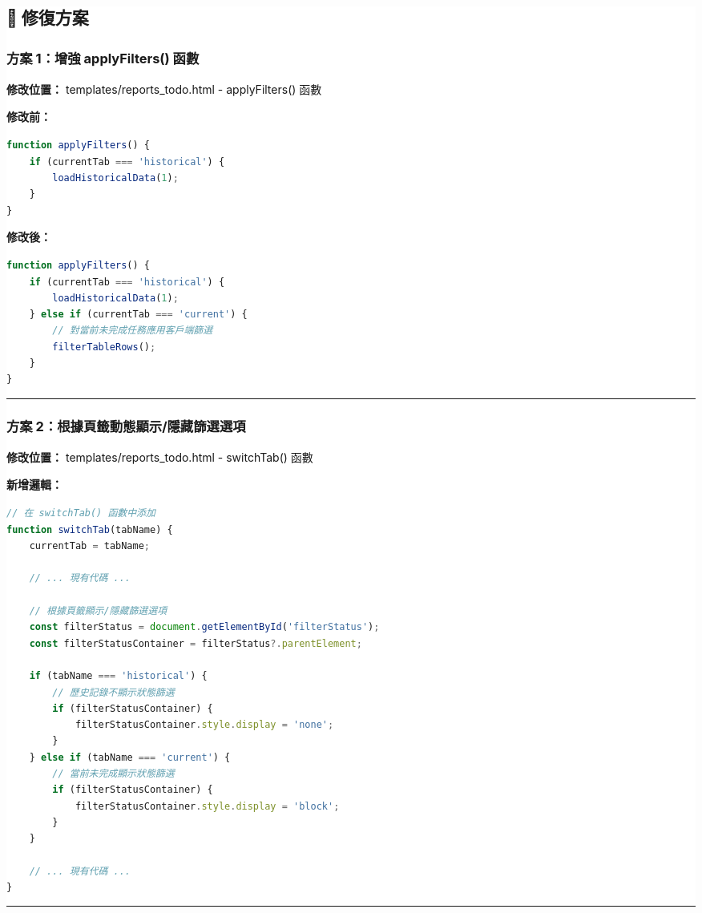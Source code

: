 ## 🔧 修復方案

### 方案 1：增強 applyFilters() 函數

**修改位置：** templates/reports_todo.html - applyFilters() 函數

**修改前：**
```javascript
function applyFilters() {
    if (currentTab === 'historical') {
        loadHistoricalData(1);
    }
}
```

**修改後：**
```javascript
function applyFilters() {
    if (currentTab === 'historical') {
        loadHistoricalData(1);
    } else if (currentTab === 'current') {
        // 對當前未完成任務應用客戶端篩選
        filterTableRows();
    }
}
```

---

### 方案 2：根據頁籤動態顯示/隱藏篩選選項

**修改位置：** templates/reports_todo.html - switchTab() 函數

**新增邏輯：**
```javascript
// 在 switchTab() 函數中添加
function switchTab(tabName) {
    currentTab = tabName;
    
    // ... 現有代碼 ...
    
    // 根據頁籤顯示/隱藏篩選選項
    const filterStatus = document.getElementById('filterStatus');
    const filterStatusContainer = filterStatus?.parentElement;
    
    if (tabName === 'historical') {
        // 歷史記錄不顯示狀態篩選
        if (filterStatusContainer) {
            filterStatusContainer.style.display = 'none';
        }
    } else if (tabName === 'current') {
        // 當前未完成顯示狀態篩選
        if (filterStatusContainer) {
            filterStatusContainer.style.display = 'block';
        }
    }
    
    // ... 現有代碼 ...
}
```

---